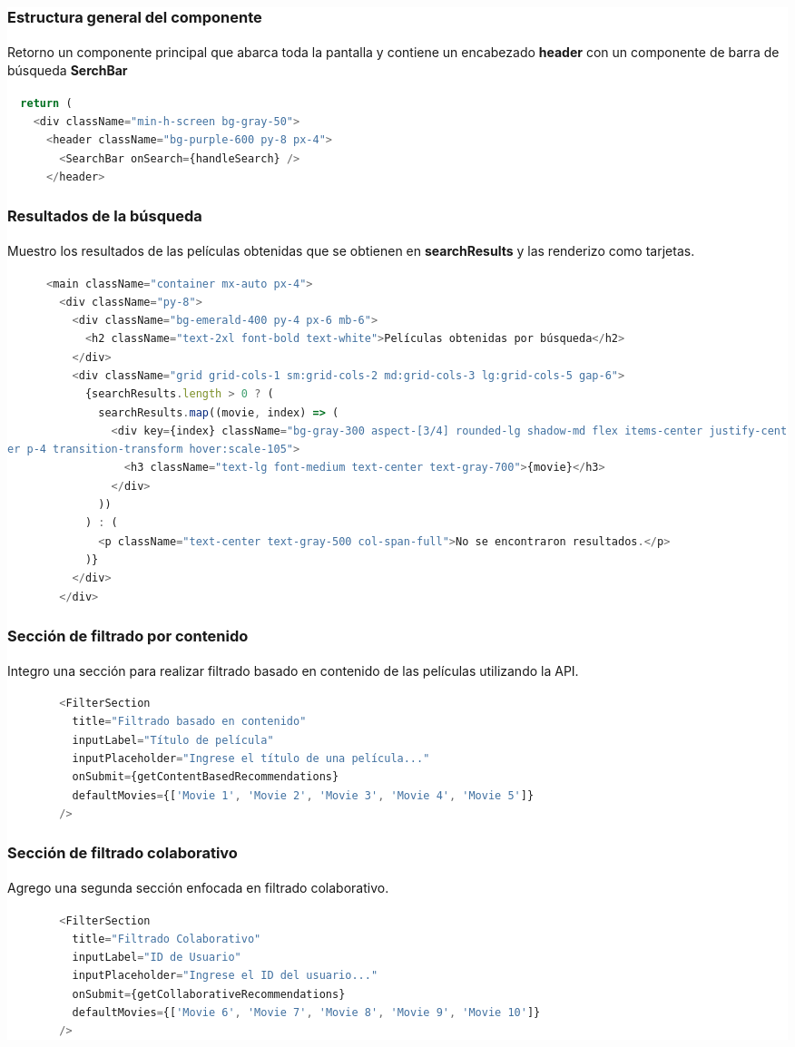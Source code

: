 ### Estructura general del componente
Retorno un componente principal que abarca toda la pantalla y contiene un encabezado **header** con un componente de barra de búsqueda **SerchBar**
```javascript
  return (
    <div className="min-h-screen bg-gray-50">
      <header className="bg-purple-600 py-8 px-4">
        <SearchBar onSearch={handleSearch} />
      </header>

```

### Resultados de la búsqueda
Muestro los resultados de las películas obtenidas que se obtienen en **searchResults** y las renderizo como tarjetas.
```javascript
      <main className="container mx-auto px-4">
        <div className="py-8">
          <div className="bg-emerald-400 py-4 px-6 mb-6">
            <h2 className="text-2xl font-bold text-white">Películas obtenidas por búsqueda</h2>
          </div>
          <div className="grid grid-cols-1 sm:grid-cols-2 md:grid-cols-3 lg:grid-cols-5 gap-6">
            {searchResults.length > 0 ? (
              searchResults.map((movie, index) => (
                <div key={index} className="bg-gray-300 aspect-[3/4] rounded-lg shadow-md flex items-center justify-center p-4 transition-transform hover:scale-105">
                  <h3 className="text-lg font-medium text-center text-gray-700">{movie}</h3>
                </div>
              ))
            ) : (
              <p className="text-center text-gray-500 col-span-full">No se encontraron resultados.</p>
            )}
          </div>
        </div>
```

### Sección de filtrado por contenido
Integro una sección para realizar filtrado basado en contenido de las películas utilizando la API.
```javascript
        <FilterSection
          title="Filtrado basado en contenido"
          inputLabel="Título de película"
          inputPlaceholder="Ingrese el título de una película..."
          onSubmit={getContentBasedRecommendations}
          defaultMovies={['Movie 1', 'Movie 2', 'Movie 3', 'Movie 4', 'Movie 5']}
        />

```

### Sección de filtrado colaborativo
Agrego una segunda sección enfocada en filtrado colaborativo.
```javascript
        <FilterSection
          title="Filtrado Colaborativo"
          inputLabel="ID de Usuario"
          inputPlaceholder="Ingrese el ID del usuario..."
          onSubmit={getCollaborativeRecommendations}
          defaultMovies={['Movie 6', 'Movie 7', 'Movie 8', 'Movie 9', 'Movie 10']}
        />
```
